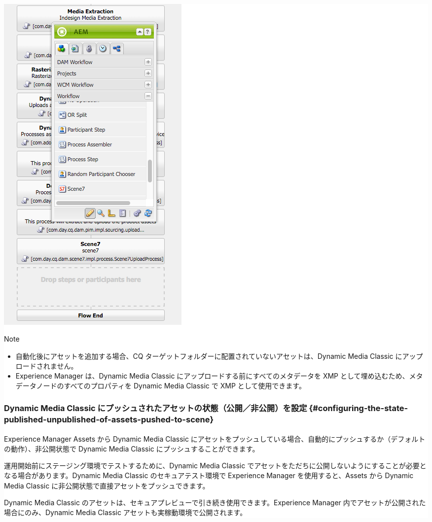    ![chlimage_1-301](assets/chlimage_1-301.png)

   >[!NOTE]
   >
   >* 自動化後にアセットを追加する場合、CQ ターゲットフォルダーに配置されていないアセットは、Dynamic Media Classic にアップロードされません。
   >* Experience Manager は、Dynamic Media Classic にアップロードする前にすべてのメタデータを XMP として埋め込むため、メタデータノードのすべてのプロパティを Dynamic Media Classic で XMP として使用できます。

### Dynamic Media Classic にプッシュされたアセットの状態（公開／非公開）を設定 {#configuring-the-state-published-unpublished-of-assets-pushed-to-scene}

Experience Manager Assets から Dynamic Media Classic にアセットをプッシュしている場合、自動的にプッシュするか（デフォルトの動作）、非公開状態で Dynamic Media Classic にプッシュすることができます。

運用開始前にステージング環境でテストするために、Dynamic Media Classic でアセットをただちに公開しないようにすることが必要となる場合があります。Dynamic Media Classic のセキュアテスト環境で Experience Manager を使用すると、Assets から Dynamic Media Classic に非公開状態で直接アセットをプッシュできます。

Dynamic Media Classic のアセットは、セキュアプレビューで引き続き使用できます。Experience Manager 内でアセットが公開された場合にのみ、Dynamic Media Classic アセットも実稼動環境で公開されます。
